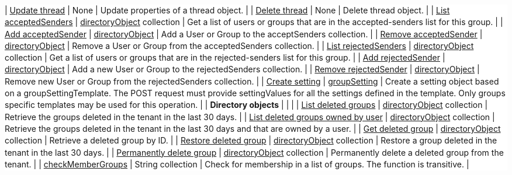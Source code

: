 | [Update thread](../api/group-update-thread.md)                                   | None                                                       | Update properties of a thread object.                                                                                                                                                                             |
| [Delete thread](../api/group-delete-thread.md)                                   | None                                                       | Delete thread object.                                                                                                                                                                                             |
| [List acceptedSenders](../api/group-list-acceptedsenders.md)                     | [directoryObject](directoryobject.md) collection           | Get a list of users or groups that are in the accepted-senders list for this group.                                                                                                                               |
| [Add acceptedSender](../api/group-post-acceptedsenders.md)                       | [directoryObject](directoryobject.md)                      | Add a User or Group to the acceptSenders collection.                                                                                                                                                              |
| [Remove acceptedSender](../api/group-delete-acceptedsenders.md)                  | [directoryObject](directoryobject.md)                      | Remove a User or Group from the acceptedSenders collection.                                                                                                                                                       |
| [List rejectedSenders](../api/group-list-rejectedsenders.md)                     | [directoryObject](directoryobject.md) collection           | Get a list of users or groups that are in the rejected-senders list for this group.                                                                                                                               |
| [Add rejectedSender](../api/group-post-rejectedsenders.md)                       | [directoryObject](directoryobject.md)                      | Add a new User or Group to the rejectedSenders collection.                                                                                                                                                        |
| [Remove rejectedSender](../api/group-delete-rejectedsenders.md)                  | [directoryObject](directoryobject.md)                      | Remove new User or Group from the rejectedSenders collection.                                                                                                                                                     |
| [Create setting](../api/group-post-settings.md)                                  | [groupSetting](groupsetting.md)                            | Create a setting object based on a groupSettingTemplate. The POST request must provide settingValues for all the settings defined in the template. Only groups specific templates may be used for this operation. |
| **Directory objects**                                                            |                                                            |                                                                                                                                                                                                                   |
| [List deleted groups](../api/directory-deleteditems-list.md)                     | [directoryObject](directoryobject.md) collection           | Retrieve the groups deleted in the tenant in the last 30 days.                                                                                                                                                    |
| [List deleted groups owned by user](../api/directory-deleteditems-getuserownedobjects.md) | [directoryObject](directoryobject.md) collection           | Retrieve the groups deleted in the tenant in the last 30 days and that are owned by a user.                                                                                                                       |
| [Get deleted group](../api/directory-deleteditems-get.md)                        | [directoryObject](directoryobject.md) collection           | Retrieve a deleted group by ID.                                                                                                                                                                                   |
| [Restore deleted group](../api/directory-deleteditems-delete.md)                 | [directoryObject](directoryobject.md) collection           | Restore a group deleted in the tenant in the last 30 days.                                                                                                                                                        |
| [Permanently delete group](../api/directory-deleteditems-restore.md)             | [directoryObject](directoryobject.md) collection           | Permanently delete a deleted group from the tenant.                                                                                                                                                               |
| [checkMemberGroups](../api/directoryobject-checkmembergroups.md)                 | String collection                                          | Check for membership in a list of groups. The function is transitive.                                                                                                                                             |